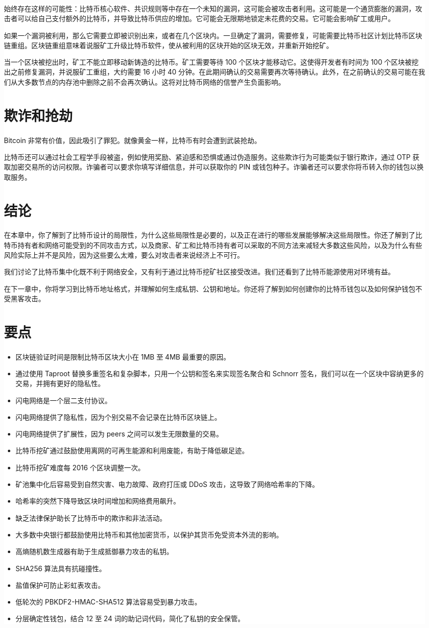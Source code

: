 始终存在这样的可能性：比特币核心软件、共识规则等中存在一个未知的漏洞，这可能会被攻击者利用。这可能是一个通货膨胀的漏洞，攻击者可以给自己支付额外的比特币，并导致比特币供应的增加。它可能会无限期地锁定未花费的交易。它可能会影响矿工或用户。

如果一个漏洞被利用，那么它需要立即被识别出来，或者在几个区块内。一旦确定了漏洞，需要修复，可能需要比特币社区计划比特币区块链重组。区块链重组意味着说服矿工升级比特币软件，使从被利用的区块开始的区块无效，并重新开始挖矿。

当一个区块被挖出时，矿工不能立即移动新铸造的比特币。矿工需要等待 100 个区块才能移动它。这使得开发者有时间为 100 个区块被挖出之前修复漏洞，并说服矿工重组，大约需要 16 小时 40 分钟。在此期间确认的交易需要再次等待确认。此外，在之前确认的交易可能在我们从大多数节点的内存池中删除之前不会再次确认。这将对比特币网络的信誉产生负面影响。

# 欺诈和抢劫

Bitcoin 非常有价值，因此吸引了罪犯。就像黄金一样，比特币有时会遭到武装抢劫。

比特币还可以通过社会工程学手段被盗，例如使用奖励、紧迫感和恐惧或通过伪造服务。这些欺诈行为可能类似于银行欺诈，通过 OTP 获取加密交易所的访问权限。诈骗者可以要求你填写详细信息，并可以获取你的 PIN 或钱包种子。诈骗者还可以要求你将币转入你的钱包以换取服务。

# 结论

在本章中，你了解到了比特币设计的局限性，为什么这些局限性是必要的，以及正在进行的哪些发展能够解决这些局限性。你还了解到了比特币持有者和网络可能受到的不同攻击方式，以及商家、矿工和比特币持有者可以采取的不同方法来减轻大多数这些风险，以及为什么有些风险实际上并不是风险，因为这些要么太难，要么对攻击者来说经济上不可行。

我们讨论了比特币集中化既不利于网络安全，又有利于通过比特币挖矿社区接受改进。我们还看到了比特币能源使用对环境有益。

在下一章中，你将学习到比特币地址格式，并理解如何生成私钥、公钥和地址。你还将了解到如何创建你的比特币钱包以及如何保护钱包不受黑客攻击。

# 要点

+   区块链验证时间是限制比特币区块大小在 1MB 至 4MB 最重要的原因。

+   通过使用 Taproot 替换多重签名和复杂脚本，只用一个公钥和签名来实现签名聚合和 Schnorr 签名，我们可以在一个区块中容纳更多的交易，并拥有更好的隐私性。

+   闪电网络是一个层二支付协议。

+   闪电网络提供了隐私性，因为个别交易不会记录在比特币区块链上。

+   闪电网络提供了扩展性，因为 peers 之间可以发生无限数量的交易。

+   比特币挖矿通过鼓励使用离网的可再生能源和利用废能，有助于降低碳足迹。

+   比特币挖矿难度每 2016 个区块调整一次。

+   矿池集中化后容易受到自然灾害、电力故障、政府打压或 DDoS 攻击，这导致了网络哈希率的下降。

+   哈希率的突然下降导致区块时间增加和网络费用飙升。

+   缺乏法律保护助长了比特币中的欺诈和非法活动。

+   大多数中央银行都鼓励使用比特币和其他加密货币，以保护其货币免受资本外流的影响。

+   高熵随机数生成器有助于生成抵御暴力攻击的私钥。

+   SHA256 算法具有抗碰撞性。

+   盐值保护可防止彩虹表攻击。

+   低轮次的 PBKDF2-HMAC-SHA512 算法容易受到暴力攻击。

+   分层确定性钱包，结合 12 至 24 词的助记词代码，简化了私钥的安全保管。
